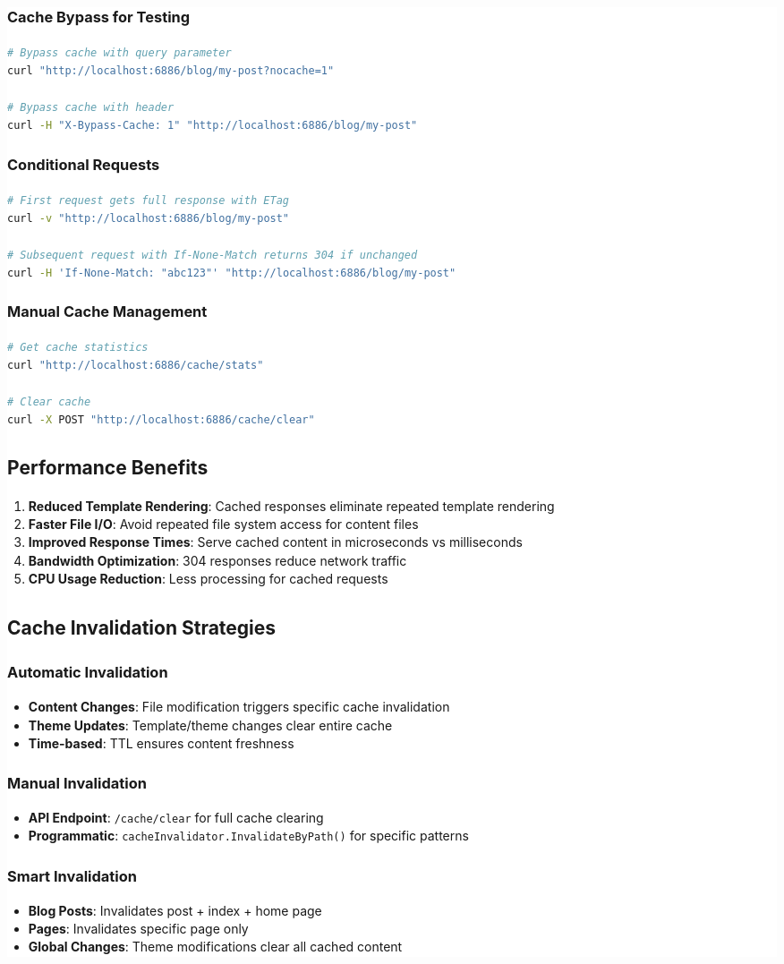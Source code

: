 ### Cache Bypass for Testing
```bash
# Bypass cache with query parameter
curl "http://localhost:6886/blog/my-post?nocache=1"

# Bypass cache with header
curl -H "X-Bypass-Cache: 1" "http://localhost:6886/blog/my-post"
```

### Conditional Requests
```bash
# First request gets full response with ETag
curl -v "http://localhost:6886/blog/my-post"

# Subsequent request with If-None-Match returns 304 if unchanged
curl -H 'If-None-Match: "abc123"' "http://localhost:6886/blog/my-post"
```

### Manual Cache Management
```bash
# Get cache statistics
curl "http://localhost:6886/cache/stats"

# Clear cache
curl -X POST "http://localhost:6886/cache/clear"
```

## Performance Benefits

1. **Reduced Template Rendering**: Cached responses eliminate repeated template rendering
2. **Faster File I/O**: Avoid repeated file system access for content files
3. **Improved Response Times**: Serve cached content in microseconds vs milliseconds
4. **Bandwidth Optimization**: 304 responses reduce network traffic
5. **CPU Usage Reduction**: Less processing for cached requests

## Cache Invalidation Strategies

### Automatic Invalidation
- **Content Changes**: File modification triggers specific cache invalidation
- **Theme Updates**: Template/theme changes clear entire cache
- **Time-based**: TTL ensures content freshness

### Manual Invalidation
- **API Endpoint**: `/cache/clear` for full cache clearing
- **Programmatic**: `cacheInvalidator.InvalidateByPath()` for specific patterns

### Smart Invalidation
- **Blog Posts**: Invalidates post + index + home page
- **Pages**: Invalidates specific page only
- **Global Changes**: Theme modifications clear all cached content
